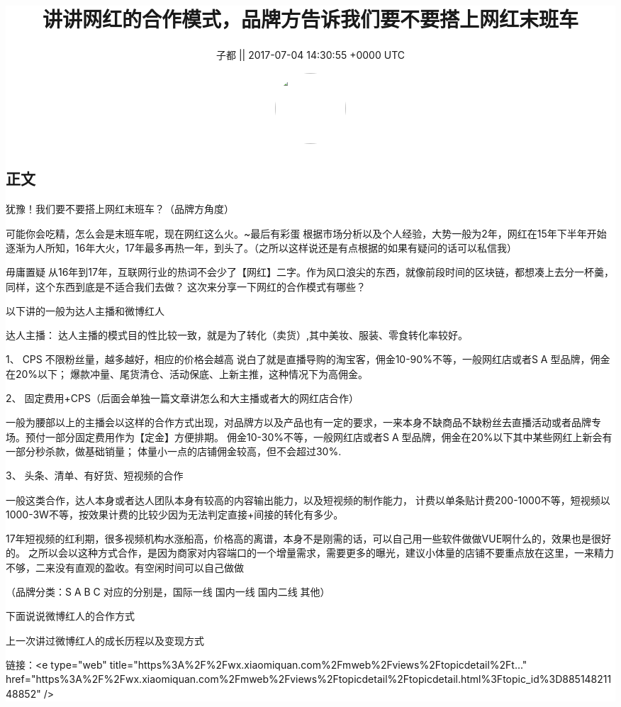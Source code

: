 <h1 align="center">讲讲网红的合作模式，品牌方告诉我们要不要搭上网红末班车</h1>




<p align="center">
    <a>子都 || 2017-07-04 14:30:55 &#43;0000 UTC</a>
</p>

<div align="center">
    <img src="https://images.zsxq.com/FlXU-bHVr-RdnI3LaxjEfLkJYFJ5?e=1590940799&amp;token=kIxbL07-8jAj8w1n4s9zv64FuZZNEATmlU_Vm6zD:-RDbI39zx24ctSuNKd_iOA423J0=" width="100" height="100" style="border:1px solid;border-radius:50%; color:#ffffff"/>
</div>




## 正文

<div>
犹豫！我们要不要搭上网红末班车？（品牌方角度）


可能你会吃精，怎么会是末班车呢，现在网红这么火。~最后有彩蛋
根据市场分析以及个人经验，大势一般为2年，网红在15年下半年开始逐渐为人所知，16年大火，17年最多再热一年，到头了。（之所以这样说还是有点根据的如果有疑问的话可以私信我）

毋庸置疑
从16年到17年，互联网行业的热词不会少了【网红】二字。作为风口浪尖的东西，就像前段时间的区块链，都想凑上去分一杯羹，同样，这个东西到底是不适合我们去做？
这次来分享一下网红的合作模式有哪些？

以下讲的一般为达人主播和微博红人

达人主播：
达人主播的模式目的性比较一致，就是为了转化（卖货）,其中美妆、服装、零食转化率较好。

1、 CPS
不限粉丝量，越多越好，相应的价格会越高
说白了就是直播导购的淘宝客，佣金10-90%不等，一般网红店或者S A 型品牌，佣金在20%以下；
爆款冲量、尾货清仓、活动保底、上新主推，这种情况下为高佣金。 

2、 固定费用&#43;CPS（后面会单独一篇文章讲怎么和大主播或者大的网红店合作）

一般为腰部以上的主播会以这样的合作方式出现，对品牌方以及产品也有一定的要求，一来本身不缺商品不缺粉丝去直播活动或者品牌专场。预付一部分固定费用作为【定金】方便排期。
佣金10-30%不等，一般网红店或者S A 型品牌，佣金在20%以下其中某些网红上新会有一部分秒杀款，做基础销量；
体量小一点的店铺佣金较高，但不会超过30%.

3、 头条、清单、有好货、短视频的合作

一般这类合作，达人本身或者达人团队本身有较高的内容输出能力，以及短视频的制作能力，
计费以单条贴计费200-1000不等，短视频以1000-3W不等，按效果计费的比较少因为无法判定直接&#43;间接的转化有多少。

17年短视频的红利期，很多视频机构水涨船高，价格高的离谱，本身不是刚需的话，可以自己用一些软件做做VUE啊什么的，效果也是很好的。
之所以会以这种方式合作，是因为商家对内容端口的一个增量需求，需要更多的曝光，建议小体量的店铺不要重点放在这里，一来精力不够，二来没有直观的盈收。有空闲时间可以自己做做

（品牌分类：S A B C 对应的分别是，国际一线 国内一线 国内二线 其他）

下面说说微博红人的合作方式

上一次讲过微博红人的成长历程以及变现方式

链接：&lt;e type=&#34;web&#34; title=&#34;https%3A%2F%2Fwx.xiaomiquan.com%2Fmweb%2Fviews%2Ftopicdetail%2Ft...&#34; href=&#34;https%3A%2F%2Fwx.xiaomiquan.com%2Fmweb%2Fviews%2Ftopicdetail%2Ftopicdetail.html%3Ftopic_id%3D88514821148852&#34; /&gt;
